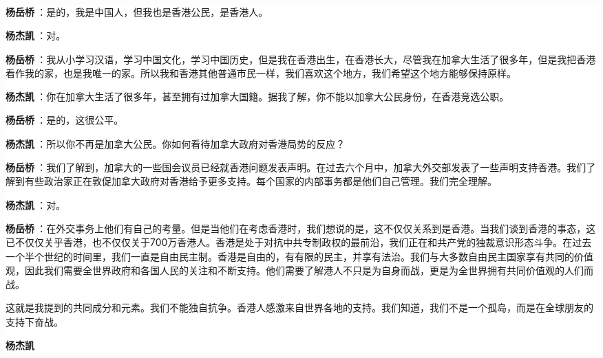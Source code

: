 <p>
 <strong>
  杨岳桥
 </strong>
 ：是的，我是中国人，但我也是香港公民，是香港人。
</p>
<p>
 <strong>
  杨杰凯
 </strong>
 ：对。
</p>
<p>
 <strong>
  杨岳桥
 </strong>
 ：我从小学习汉语，学习中国文化，学习中国历史，但是我在香港出生，在香港长大，尽管我在加拿大生活了很多年，但是我把香港看作我的家，也是我唯一的家。所以我和香港其他普通市民一样，我们喜欢这个地方，我们希望这个地方能够保持原样。
</p>
<p>
 <strong>
  杨杰凯
 </strong>
 ：你在加拿大生活了很多年，甚至拥有过加拿大国籍。据我了解，你不能以加拿大公民身份，在香港竞选公职。
</p>
<p>
 <strong>
  杨岳桥
 </strong>
 ：是的，这很公平。
</p>
<p>
 <strong>
  杨杰凯
 </strong>
 ：所以你不再是加拿大公民。你如何看待加拿大政府对香港局势的反应？
</p>
<p>
 <strong>
  杨岳桥
 </strong>
 ：我们了解到，加拿大的一些国会议员已经就香港问题发表声明。在过去六个月中，加拿大外交部发表了一些声明支持香港。我们了解到有些政治家正在敦促加拿大政府对香港给予更多支持。每个国家的内部事务都是他们自己管理。我们完全理解。
</p>
<p>
 <strong>
  杨杰凯
 </strong>
 ：对。
</p>
<p>
 <strong>
  杨岳桥
 </strong>
 ：在外交事务上他们有自己的考量。但是当他们在考虑香港时，我们想说的是，这不仅仅关系到是香港。当我们谈到香港的事态，这已不仅仅关乎香港，也不仅仅关于700万香港人。香港是处于对抗中共专制政权的最前沿，我们正在和共产党的独裁意识形态斗争。在过去一个半个世纪的时间里，我们一直是自由民主制。香港是自由的，有有限的民主，并享有法治。我们与大多数自由民主国家享有共同的价值观，因此我们需要全世界政府和各国人民的关注和不断支持。他们需要了解港人不只是为自身而战，更是为全世界拥有共同价值观的人们而战。
</p>
<p>
 这就是我提到的共同成分和元素。我们不能独自抗争。香港人感激来自世界各地的支持。我们知道，我们不是一个孤岛，而是在全球朋友的支持下奋战。
</p>
<p>
 <strong>
  杨杰凯